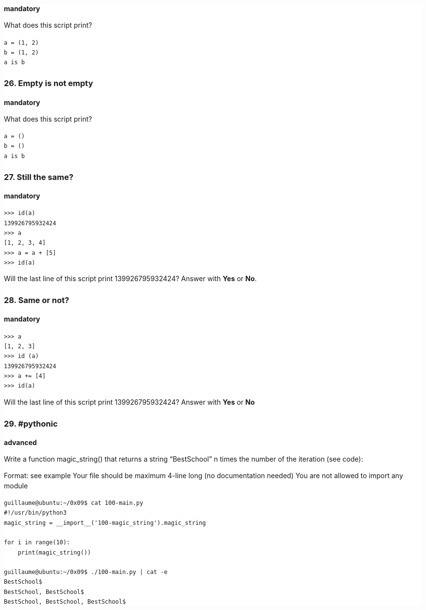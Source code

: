 **mandatory**

What does this script print?
```
a = (1, 2)
b = (1, 2)
a is b
```
   
### 26. Empty is not empty

**mandatory**

What does this script print?
```
a = ()
b = ()
a is b
```
   
### 27. Still the same?

**mandatory**
```
>>> id(a)
139926795932424
>>> a
[1, 2, 3, 4]
>>> a = a + [5]
>>> id(a)
```
Will the last line of this script print 139926795932424? Answer with **Yes** or **No**.
   
### 28. Same or not?

**mandatory**
```
>>> a
[1, 2, 3]
>>> id (a)
139926795932424
>>> a += [4]
>>> id(a)
```
Will the last line of this script print 139926795932424? Answer with **Yes** or **No**

### 29. #pythonic

**advanced**

Write a function magic_string() that returns a string “BestSchool” n times the number of the iteration (see code):

Format: see example
Your file should be maximum 4-line long (no documentation needed)
You are not allowed to import any module
~~~
guillaume@ubuntu:~/0x09$ cat 100-main.py
#!/usr/bin/python3
magic_string = __import__('100-magic_string').magic_string

for i in range(10):
    print(magic_string())

guillaume@ubuntu:~/0x09$ ./100-main.py | cat -e
BestSchool$
BestSchool, BestSchool$
BestSchool, BestSchool, BestSchool$
~~~
